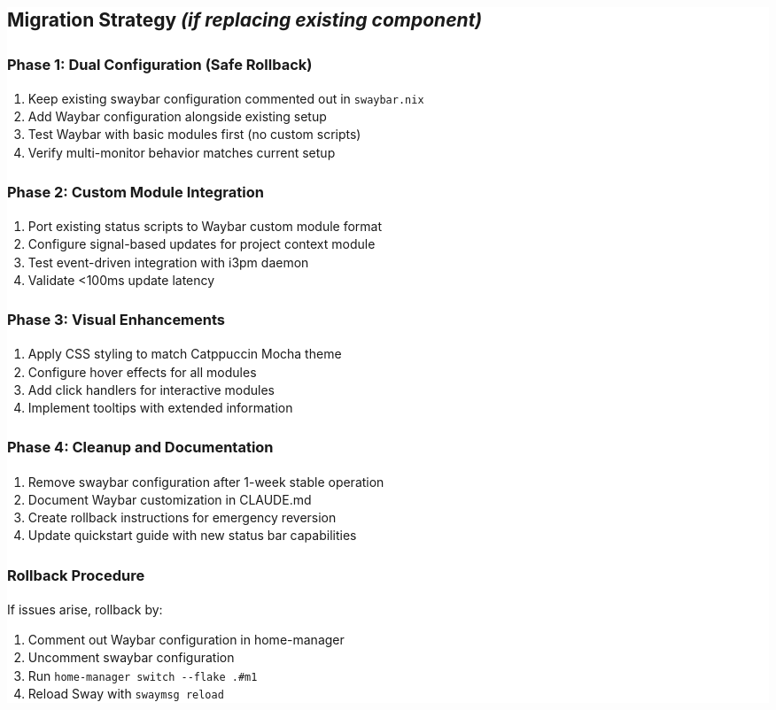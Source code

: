 ## Migration Strategy *(if replacing existing component)*

### Phase 1: Dual Configuration (Safe Rollback)
1. Keep existing swaybar configuration commented out in `swaybar.nix`
2. Add Waybar configuration alongside existing setup
3. Test Waybar with basic modules first (no custom scripts)
4. Verify multi-monitor behavior matches current setup

### Phase 2: Custom Module Integration
1. Port existing status scripts to Waybar custom module format
2. Configure signal-based updates for project context module
3. Test event-driven integration with i3pm daemon
4. Validate <100ms update latency

### Phase 3: Visual Enhancements
1. Apply CSS styling to match Catppuccin Mocha theme
2. Configure hover effects for all modules
3. Add click handlers for interactive modules
4. Implement tooltips with extended information

### Phase 4: Cleanup and Documentation
1. Remove swaybar configuration after 1-week stable operation
2. Document Waybar customization in CLAUDE.md
3. Create rollback instructions for emergency reversion
4. Update quickstart guide with new status bar capabilities

### Rollback Procedure
If issues arise, rollback by:
1. Comment out Waybar configuration in home-manager
2. Uncomment swaybar configuration
3. Run `home-manager switch --flake .#m1`
4. Reload Sway with `swaymsg reload`
